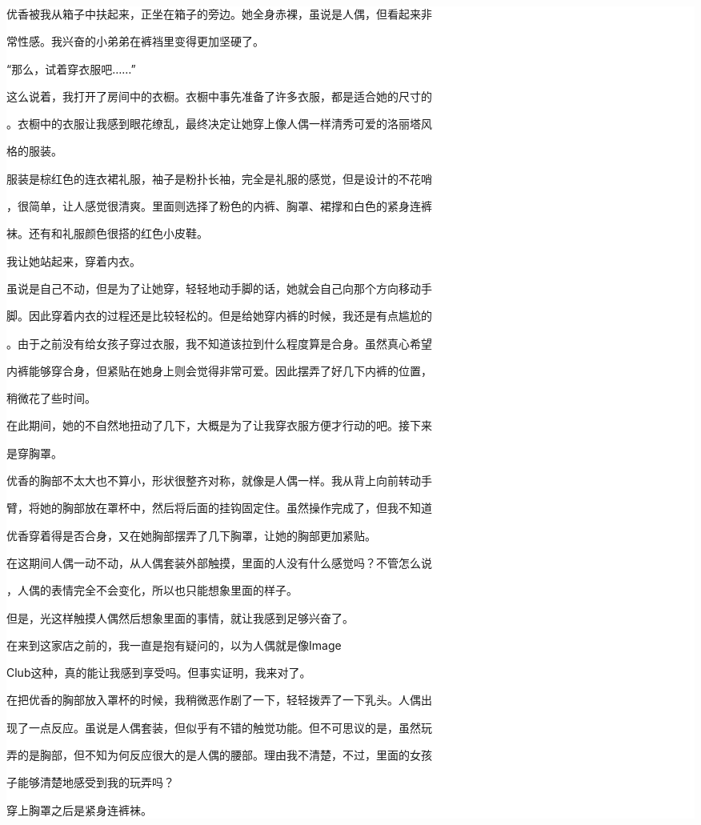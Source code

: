 优香被我从箱子中扶起来，正坐在箱子的旁边。她全身赤裸，虽说是人偶，但看起来非

常性感。我兴奋的小弟弟在裤裆里变得更加坚硬了。



“那么，试着穿衣服吧……”



这么说着，我打开了房间中的衣橱。衣橱中事先准备了许多衣服，都是适合她的尺寸的

。衣橱中的衣服让我感到眼花缭乱，最终决定让她穿上像人偶一样清秀可爱的洛丽塔风

格的服装。

服装是棕红色的连衣裙礼服，袖子是粉扑长袖，完全是礼服的感觉，但是设计的不花哨

，很简单，让人感觉很清爽。里面则选择了粉色的内裤、胸罩、裙撑和白色的紧身连裤

袜。还有和礼服颜色很搭的红色小皮鞋。



我让她站起来，穿着内衣。

虽说是自己不动，但是为了让她穿，轻轻地动手脚的话，她就会自己向那个方向移动手

脚。因此穿着内衣的过程还是比较轻松的。但是给她穿内裤的时候，我还是有点尴尬的

。由于之前没有给女孩子穿过衣服，我不知道该拉到什么程度算是合身。虽然真心希望

内裤能够穿合身，但紧贴在她身上则会觉得非常可爱。因此摆弄了好几下内裤的位置，

稍微花了些时间。



在此期间，她的不自然地扭动了几下，大概是为了让我穿衣服方便才行动的吧。接下来

是穿胸罩。

优香的胸部不太大也不算小，形状很整齐对称，就像是人偶一样。我从背上向前转动手

臂，将她的胸部放在罩杯中，然后将后面的挂钩固定住。虽然操作完成了，但我不知道

优香穿着得是否合身，又在她胸部摆弄了几下胸罩，让她的胸部更加紧贴。



在这期间人偶一动不动，从人偶套装外部触摸，里面的人没有什么感觉吗？不管怎么说

，人偶的表情完全不会变化，所以也只能想象里面的样子。

但是，光这样触摸人偶然后想象里面的事情，就让我感到足够兴奋了。

在来到这家店之前的，我一直是抱有疑问的，以为人偶就是像Image

Club这种，真的能让我感到享受吗。但事实证明，我来对了。

在把优香的胸部放入罩杯的时候，我稍微恶作剧了一下，轻轻拨弄了一下乳头。人偶出

现了一点反应。虽说是人偶套装，但似乎有不错的触觉功能。但不可思议的是，虽然玩

弄的是胸部，但不知为何反应很大的是人偶的腰部。理由我不清楚，不过，里面的女孩

子能够清楚地感受到我的玩弄吗？

穿上胸罩之后是紧身连裤袜。
